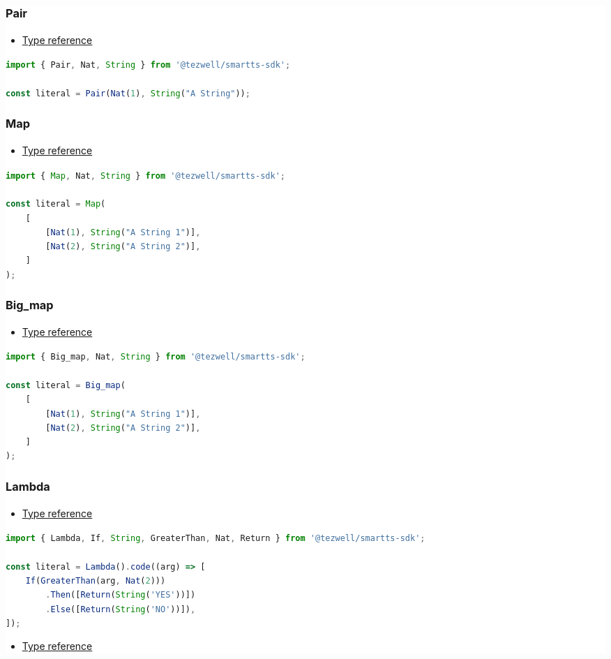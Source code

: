 ### Pair

- [Type reference](./types#pair)

```ts
import { Pair, Nat, String } from '@tezwell/smartts-sdk';

const literal = Pair(Nat(1), String("A String"));
```

### Map

- [Type reference](./types#map)

```ts
import { Map, Nat, String } from '@tezwell/smartts-sdk';

const literal = Map(
    [
        [Nat(1), String("A String 1")],
        [Nat(2), String("A String 2")],
    ]
);
```

### Big_map

- [Type reference](./types#big_map)

```ts
import { Big_map, Nat, String } from '@tezwell/smartts-sdk';

const literal = Big_map(
    [
        [Nat(1), String("A String 1")],
        [Nat(2), String("A String 2")],
    ]
);
```
### Lambda

- [Type reference](./types#lambda)

```ts
import { Lambda, If, String, GreaterThan, Nat, Return } from '@tezwell/smartts-sdk';

const literal = Lambda().code((arg) => [
    If(GreaterThan(arg, Nat(2)))
        .Then([Return(String('YES'))])
        .Else([Return(String('NO'))]),
]);
```

- [Type reference](./types#ticket)
